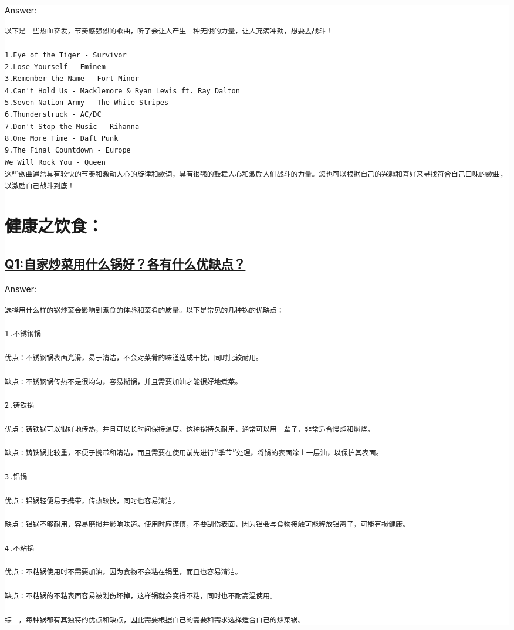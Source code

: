 Answer:

```
以下是一些热血奋发，节奏感强烈的歌曲，听了会让人产生一种无限的力量，让人充满冲劲，想要去战斗！

1.Eye of the Tiger - Survivor
2.Lose Yourself - Eminem
3.Remember the Name - Fort Minor
4.Can't Hold Us - Macklemore & Ryan Lewis ft. Ray Dalton
5.Seven Nation Army - The White Stripes
6.Thunderstruck - AC/DC
7.Don't Stop the Music - Rihanna
8.One More Time - Daft Punk
9.The Final Countdown - Europe
We Will Rock You - Queen
这些歌曲通常具有较快的节奏和激动人心的旋律和歌词，具有很强的鼓舞人心和激励人们战斗的力量。您也可以根据自己的兴趣和喜好来寻找符合自己口味的歌曲，以激励自己战斗到底！
```



# **健康之饮食：**

## [Q1:自家炒菜用什么锅好？各有什么优缺点？](https://www.zhihu.com/question/19923991)

Answer:

```
选择用什么样的锅炒菜会影响到煮食的体验和菜肴的质量。以下是常见的几种锅的优缺点：

1.不锈钢锅

优点：不锈钢锅表面光滑，易于清洁，不会对菜肴的味道造成干扰，同时比较耐用。

缺点：不锈钢锅传热不是很均匀，容易糊锅，并且需要加油才能很好地煮菜。

2.铸铁锅

优点：铸铁锅可以很好地传热，并且可以长时间保持温度。这种锅持久耐用，通常可以用一辈子，非常适合慢炖和焖烧。

缺点：铸铁锅比较重，不便于携带和清洁，而且需要在使用前先进行“季节”处理，将锅的表面涂上一层油，以保护其表面。

3.铝锅

优点：铝锅轻便易于携带，传热较快，同时也容易清洁。

缺点：铝锅不够耐用，容易磨损并影响味道。使用时应谨慎，不要刮伤表面，因为铝会与食物接触可能释放铝离子，可能有损健康。

4.不粘锅

优点：不粘锅使用时不需要加油，因为食物不会粘在锅里，而且也容易清洁。

缺点：不粘锅的不粘表面容易被划伤坏掉，这样锅就会变得不粘，同时也不耐高温使用。

综上，每种锅都有其独特的优点和缺点，因此需要根据自己的需要和需求选择适合自己的炒菜锅。
```
